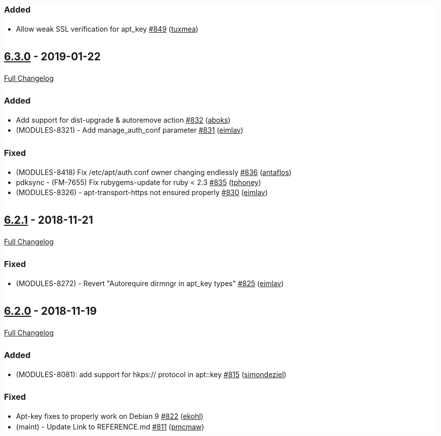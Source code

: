 ### Added

- Allow weak SSL verification for apt_key [#849](https://github.com/puppetlabs/puppetlabs-apt/pull/849) ([tuxmea](https://github.com/tuxmea))

## [6.3.0](https://github.com/puppetlabs/puppetlabs-apt/tree/6.3.0) - 2019-01-22

[Full Changelog](https://github.com/puppetlabs/puppetlabs-apt/compare/6.2.1...6.3.0)

### Added

- Add support for dist-upgrade & autoremove action [#832](https://github.com/puppetlabs/puppetlabs-apt/pull/832) ([aboks](https://github.com/aboks))
- (MODULES-8321) - Add manage_auth_conf parameter [#831](https://github.com/puppetlabs/puppetlabs-apt/pull/831) ([eimlav](https://github.com/eimlav))

### Fixed

- (MODULES-8418) Fix /etc/apt/auth.conf owner changing endlessly [#836](https://github.com/puppetlabs/puppetlabs-apt/pull/836) ([antaflos](https://github.com/antaflos))
- pdksync - (FM-7655) Fix rubygems-update for ruby < 2.3 [#835](https://github.com/puppetlabs/puppetlabs-apt/pull/835) ([tphoney](https://github.com/tphoney))
- (MODULES-8326) - apt-transport-https not ensured properly [#830](https://github.com/puppetlabs/puppetlabs-apt/pull/830) ([eimlav](https://github.com/eimlav))

## [6.2.1](https://github.com/puppetlabs/puppetlabs-apt/tree/6.2.1) - 2018-11-21

[Full Changelog](https://github.com/puppetlabs/puppetlabs-apt/compare/6.2.0...6.2.1)

### Fixed

- (MODULES-8272) - Revert "Autorequire dirmngr in apt_key types" [#825](https://github.com/puppetlabs/puppetlabs-apt/pull/825) ([eimlav](https://github.com/eimlav))

## [6.2.0](https://github.com/puppetlabs/puppetlabs-apt/tree/6.2.0) - 2018-11-19

[Full Changelog](https://github.com/puppetlabs/puppetlabs-apt/compare/6.1.1...6.2.0)

### Added

- (MODULES-8081): add support for hkps:// protocol in apt::key [#815](https://github.com/puppetlabs/puppetlabs-apt/pull/815) ([simondeziel](https://github.com/simondeziel))

### Fixed

- Apt-key fixes to properly work on Debian 9 [#822](https://github.com/puppetlabs/puppetlabs-apt/pull/822) ([ekohl](https://github.com/ekohl))
- (maint) - Update Link to REFERENCE.md [#811](https://github.com/puppetlabs/puppetlabs-apt/pull/811) ([pmcmaw](https://github.com/pmcmaw))
